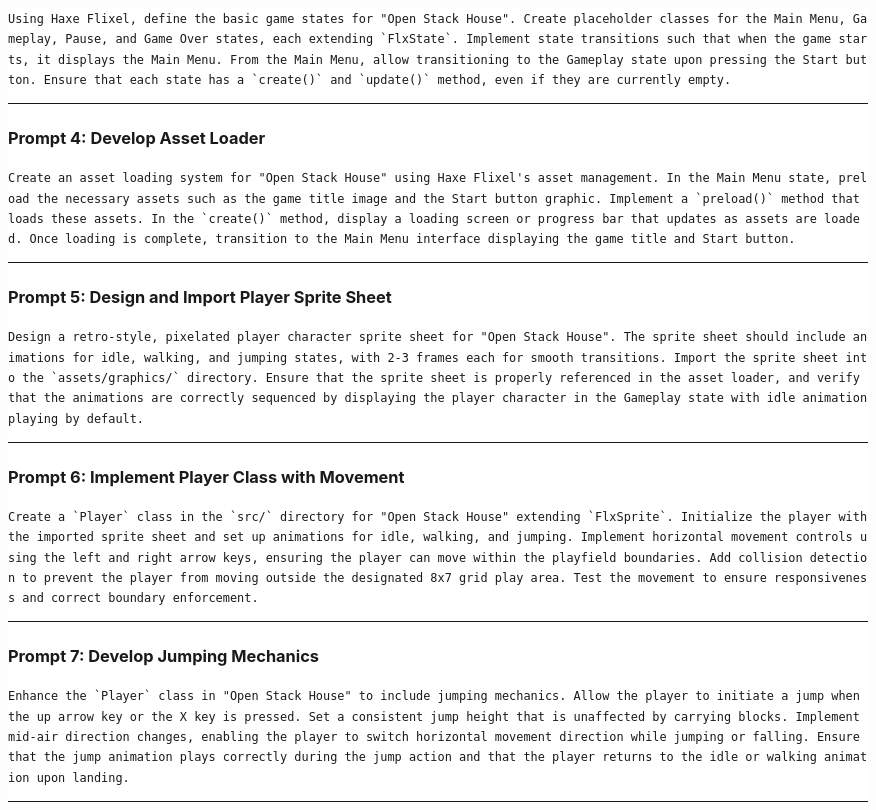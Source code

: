 ```text
Using Haxe Flixel, define the basic game states for "Open Stack House". Create placeholder classes for the Main Menu, Gameplay, Pause, and Game Over states, each extending `FlxState`. Implement state transitions such that when the game starts, it displays the Main Menu. From the Main Menu, allow transitioning to the Gameplay state upon pressing the Start button. Ensure that each state has a `create()` and `update()` method, even if they are currently empty.
```

---

### **Prompt 4: Develop Asset Loader**

```text
Create an asset loading system for "Open Stack House" using Haxe Flixel's asset management. In the Main Menu state, preload the necessary assets such as the game title image and the Start button graphic. Implement a `preload()` method that loads these assets. In the `create()` method, display a loading screen or progress bar that updates as assets are loaded. Once loading is complete, transition to the Main Menu interface displaying the game title and Start button.
```

---

### **Prompt 5: Design and Import Player Sprite Sheet**

```text
Design a retro-style, pixelated player character sprite sheet for "Open Stack House". The sprite sheet should include animations for idle, walking, and jumping states, with 2-3 frames each for smooth transitions. Import the sprite sheet into the `assets/graphics/` directory. Ensure that the sprite sheet is properly referenced in the asset loader, and verify that the animations are correctly sequenced by displaying the player character in the Gameplay state with idle animation playing by default.
```

---

### **Prompt 6: Implement Player Class with Movement**

```text
Create a `Player` class in the `src/` directory for "Open Stack House" extending `FlxSprite`. Initialize the player with the imported sprite sheet and set up animations for idle, walking, and jumping. Implement horizontal movement controls using the left and right arrow keys, ensuring the player can move within the playfield boundaries. Add collision detection to prevent the player from moving outside the designated 8x7 grid play area. Test the movement to ensure responsiveness and correct boundary enforcement.
```

---

### **Prompt 7: Develop Jumping Mechanics**

```text
Enhance the `Player` class in "Open Stack House" to include jumping mechanics. Allow the player to initiate a jump when the up arrow key or the X key is pressed. Set a consistent jump height that is unaffected by carrying blocks. Implement mid-air direction changes, enabling the player to switch horizontal movement direction while jumping or falling. Ensure that the jump animation plays correctly during the jump action and that the player returns to the idle or walking animation upon landing.
```

---